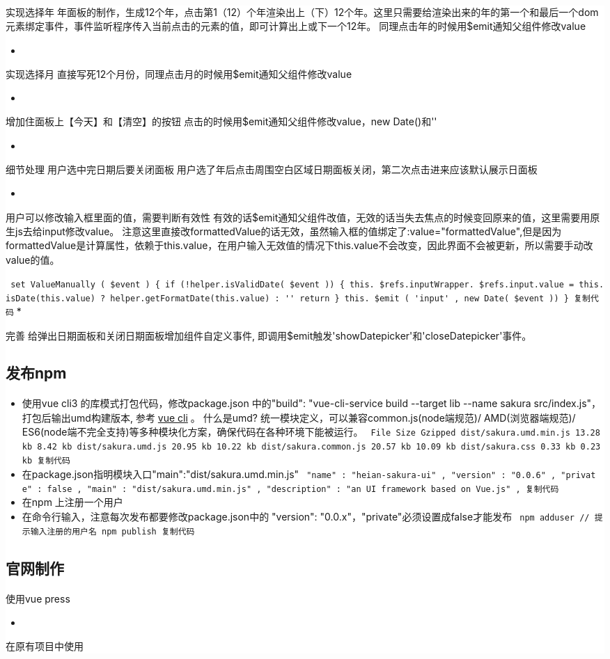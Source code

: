 实现选择年
年面板的制作，生成12个年，点击第1（12）个年渲染出上（下）12个年。这里只需要给渲染出来的年的第一个和最后一个dom元素绑定事件，事件监听程序传入当前点击的元素的值，即可计算出上或下一个12年。 同理点击年的时候用$emit通知父组件修改value

* 

实现选择月
直接写死12个月份，同理点击月的时候用$emit通知父组件修改value

* 

增加住面板上【今天】和【清空】的按钮
点击的时候用$emit通知父组件修改value，new Date()和''

* 

细节处理
用户选中完日期后要关闭面板 用户选了年后点击周围空白区域日期面板关闭，第二次点击进来应该默认展示日面板

* 

用户可以修改输入框里面的值，需要判断有效性
有效的话$emit通知父组件改值，无效的话当失去焦点的时候变回原来的值，这里需要用原生js去给input修改value。 注意这里直接改formattedValue的话无效，虽然输入框的值绑定了:value="formattedValue",但是因为formattedValue是计算属性，依赖于this.value，在用户输入无效值的情况下this.value不会改变，因此界面不会被更新，所以需要手动改value的值。

` set ValueManually ( $event ) { if (!helper.isValidDate( $event )) { this. $refs.inputWrapper. $refs.input.value = this.isDate(this.value) ? helper.getFormatDate(this.value) : '' return } this. $emit ( 'input' , new Date( $event )) } 复制代码`
* 

完善
给弹出日期面板和关闭日期面板增加组件自定义事件, 即调用$emit触发'showDatepicker'和'closeDatepicker'事件。

## 发布npm ##

* 使用vue cli3 的库模式打包代码，修改package.json 中的"build": "vue-cli-service build --target lib --name sakura src/index.js"，打包后输出umd构建版本, 参考 [vue cli]( https://link.juejin.im?target=https%3A%2F%2Fcli.vuejs.org%2Fzh%2Fguide%2Fbuild-targets.html%23%25E5%25BA%2593 ) 。 什么是umd? 统一模块定义，可以兼容common.js(node端规范)/ AMD(浏览器端规范)/ ES6(node端不完全支持)等多种模块化方案，确保代码在各种环境下能被运行。 ` File Size Gzipped dist/sakura.umd.min.js 13.28 kb 8.42 kb dist/sakura.umd.js 20.95 kb 10.22 kb dist/sakura.common.js 20.57 kb 10.09 kb dist/sakura.css 0.33 kb 0.23 kb 复制代码`
* 在package.json指明模块入口"main":"dist/sakura.umd.min.js" ` "name" : "heian-sakura-ui" , "version" : "0.0.6" , "private" : false , "main" : "dist/sakura.umd.min.js" , "description" : "an UI framework based on Vue.js" , 复制代码`
* 在npm 上注册一个用户
* 在命令行输入，注意每次发布都要修改package.json中的 "version": "0.0.x"，"private"必须设置成false才能发布 ` npm adduser // 提示输入注册的用户名 npm publish 复制代码`

## 官网制作 ##

使用vue press

* 

在原有项目中使用
